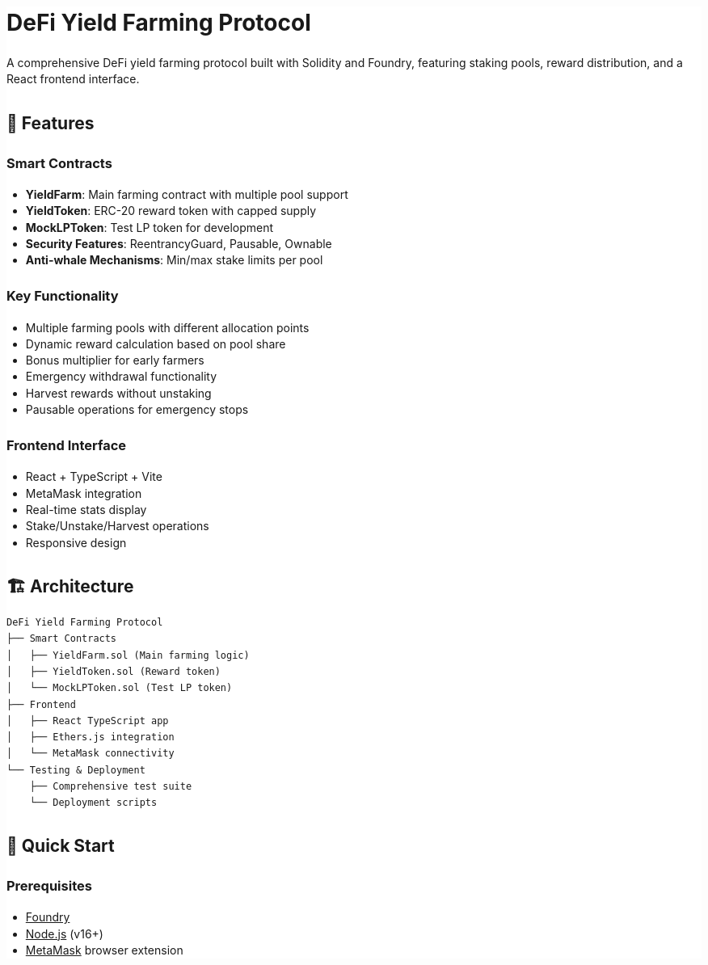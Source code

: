 # DeFi Yield Farming Protocol

A comprehensive DeFi yield farming protocol built with Solidity and Foundry, featuring staking pools, reward distribution, and a React frontend interface.

## 🌟 Features

### Smart Contracts
- **YieldFarm**: Main farming contract with multiple pool support
- **YieldToken**: ERC-20 reward token with capped supply
- **MockLPToken**: Test LP token for development
- **Security Features**: ReentrancyGuard, Pausable, Ownable
- **Anti-whale Mechanisms**: Min/max stake limits per pool

### Key Functionality
- Multiple farming pools with different allocation points
- Dynamic reward calculation based on pool share
- Bonus multiplier for early farmers
- Emergency withdrawal functionality
- Harvest rewards without unstaking
- Pausable operations for emergency stops

### Frontend Interface
- React + TypeScript + Vite
- MetaMask integration
- Real-time stats display
- Stake/Unstake/Harvest operations
- Responsive design

## 🏗️ Architecture

```
DeFi Yield Farming Protocol
├── Smart Contracts
│   ├── YieldFarm.sol (Main farming logic)
│   ├── YieldToken.sol (Reward token)
│   └── MockLPToken.sol (Test LP token)
├── Frontend
│   ├── React TypeScript app
│   ├── Ethers.js integration
│   └── MetaMask connectivity
└── Testing & Deployment
    ├── Comprehensive test suite
    └── Deployment scripts
```

## 🚀 Quick Start

### Prerequisites
- [Foundry](https://book.getfoundry.sh/getting-started/installation)
- [Node.js](https://nodejs.org/) (v16+)
- [MetaMask](https://metamask.io/) browser extension
